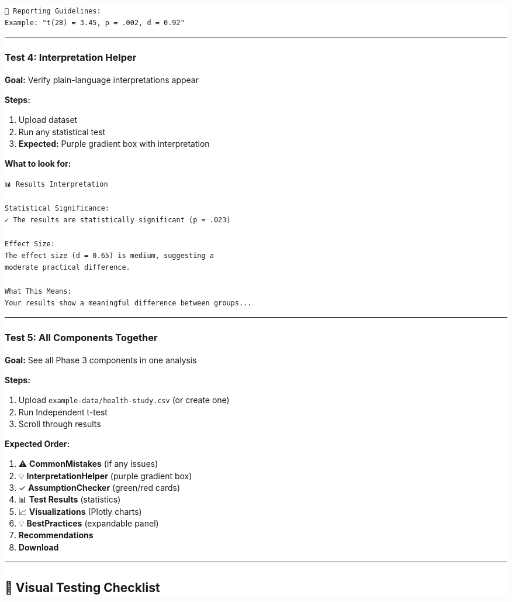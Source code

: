 ```
📝 Reporting Guidelines:
Example: "t(28) = 3.45, p = .002, d = 0.92"
```

---

### Test 4: Interpretation Helper

**Goal:** Verify plain-language interpretations appear

**Steps:**
1. Upload dataset
2. Run any statistical test
3. **Expected:** Purple gradient box with interpretation

**What to look for:**
```
📊 Results Interpretation

Statistical Significance:
✓ The results are statistically significant (p = .023)

Effect Size:
The effect size (d = 0.65) is medium, suggesting a 
moderate practical difference.

What This Means:
Your results show a meaningful difference between groups...
```

---

### Test 5: All Components Together

**Goal:** See all Phase 3 components in one analysis

**Steps:**
1. Upload `example-data/health-study.csv` (or create one)
2. Run Independent t-test
3. Scroll through results

**Expected Order:**
1. ⚠️ **CommonMistakes** (if any issues)
2. 💡 **InterpretationHelper** (purple gradient box)
3. ✓ **AssumptionChecker** (green/red cards)
4. 📊 **Test Results** (statistics)
5. 📈 **Visualizations** (Plotly charts)
6. 💡 **BestPractices** (expandable panel)
7. **Recommendations**
8. **Download**

---

## 🎨 Visual Testing Checklist
